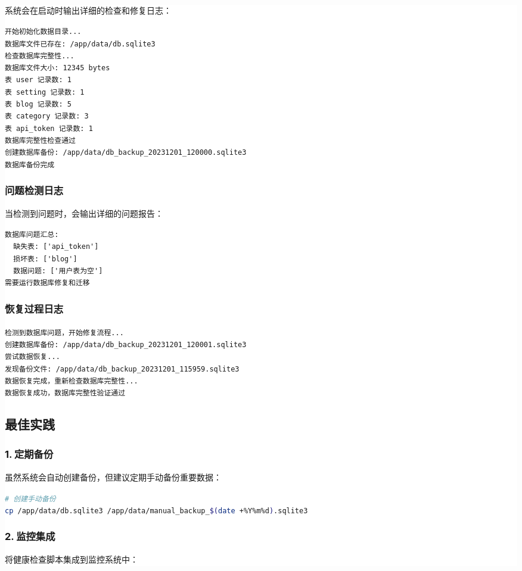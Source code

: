 系统会在启动时输出详细的检查和修复日志：

```
开始初始化数据目录...
数据库文件已存在: /app/data/db.sqlite3
检查数据库完整性...
数据库文件大小: 12345 bytes
表 user 记录数: 1
表 setting 记录数: 1
表 blog 记录数: 5
表 category 记录数: 3
表 api_token 记录数: 1
数据库完整性检查通过
创建数据库备份: /app/data/db_backup_20231201_120000.sqlite3
数据库备份完成
```

### 问题检测日志

当检测到问题时，会输出详细的问题报告：

```
数据库问题汇总:
  缺失表: ['api_token']
  损坏表: ['blog']
  数据问题: ['用户表为空']
需要运行数据库修复和迁移
```

### 恢复过程日志

```
检测到数据库问题，开始修复流程...
创建数据库备份: /app/data/db_backup_20231201_120001.sqlite3
尝试数据恢复...
发现备份文件: /app/data/db_backup_20231201_115959.sqlite3
数据恢复完成，重新检查数据库完整性...
数据恢复成功，数据库完整性验证通过
```

## 最佳实践

### 1. 定期备份

虽然系统会自动创建备份，但建议定期手动备份重要数据：

```bash
# 创建手动备份
cp /app/data/db.sqlite3 /app/data/manual_backup_$(date +%Y%m%d).sqlite3
```

### 2. 监控集成

将健康检查脚本集成到监控系统中：
